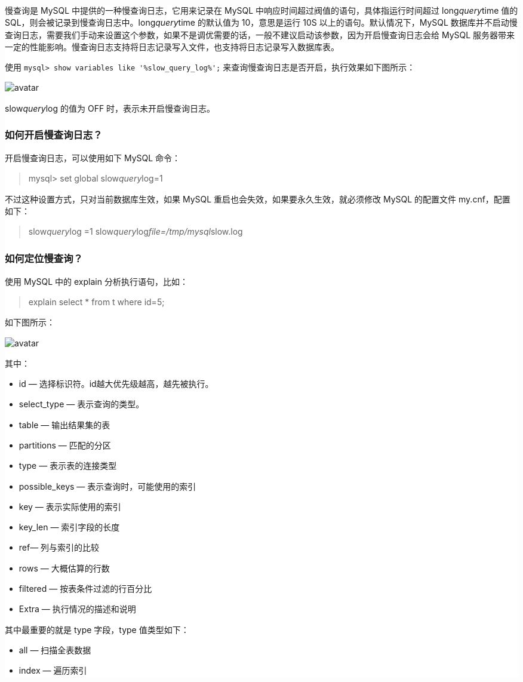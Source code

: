 慢查询是 MySQL 中提供的一种慢查询日志，它用来记录在 MySQL 中响应时间超过阀值的语句，具体指运行时间超过 long*query*time 值的 SQL，则会被记录到慢查询日志中。long*query*time 的默认值为 10，意思是运行 10S 以上的语句。默认情况下，MySQL 数据库并不启动慢查询日志，需要我们手动来设置这个参数，如果不是调优需要的话，一般不建议启动该参数，因为开启慢查询日志会给 MySQL 服务器带来一定的性能影响。慢查询日志支持将日志记录写入文件，也支持将日志记录写入数据库表。

使用 `mysql> show variables like '%slow_query_log%';` 来查询慢查询日志是否开启，执行效果如下图所示：

![avatar](https://upload-images.jianshu.io/upload_images/11474088-288120f127c5c261?imageMogr2/auto-orient/strip%7CimageView2/2/w/1240) 

slow*query*log 的值为 OFF 时，表示未开启慢查询日志。

### 如何开启慢查询日志？

开启慢查询日志，可以使用如下 MySQL 命令：

> mysql> set global slow*query*log=1

不过这种设置方式，只对当前数据库生效，如果 MySQL 重启也会失效，如果要永久生效，就必须修改 MySQL 的配置文件 my.cnf，配置如下：

> slow*query*log =1 slow*query*log*file=/tmp/mysql*slow.log

### 如何定位慢查询？

使用 MySQL 中的 explain 分析执行语句，比如：

> explain select * from t where id=5;

如下图所示：

![avatar](https://upload-images.jianshu.io/upload_images/11474088-2ff861def7876a91?imageMogr2/auto-orient/strip%7CimageView2/2/w/1240) 

其中：

*   id — 选择标识符。id越大优先级越高，越先被执行。

*   select_type — 表示查询的类型。

*   table — 输出结果集的表

*   partitions — 匹配的分区

*   type — 表示表的连接类型

*   possible_keys — 表示查询时，可能使用的索引

*   key — 表示实际使用的索引

*   key_len — 索引字段的长度

*   ref— 列与索引的比较

*   rows — 大概估算的行数

*   filtered — 按表条件过滤的行百分比

*   Extra — 执行情况的描述和说明

其中最重要的就是 type 字段，type 值类型如下：

*   all — 扫描全表数据

*   index — 遍历索引
